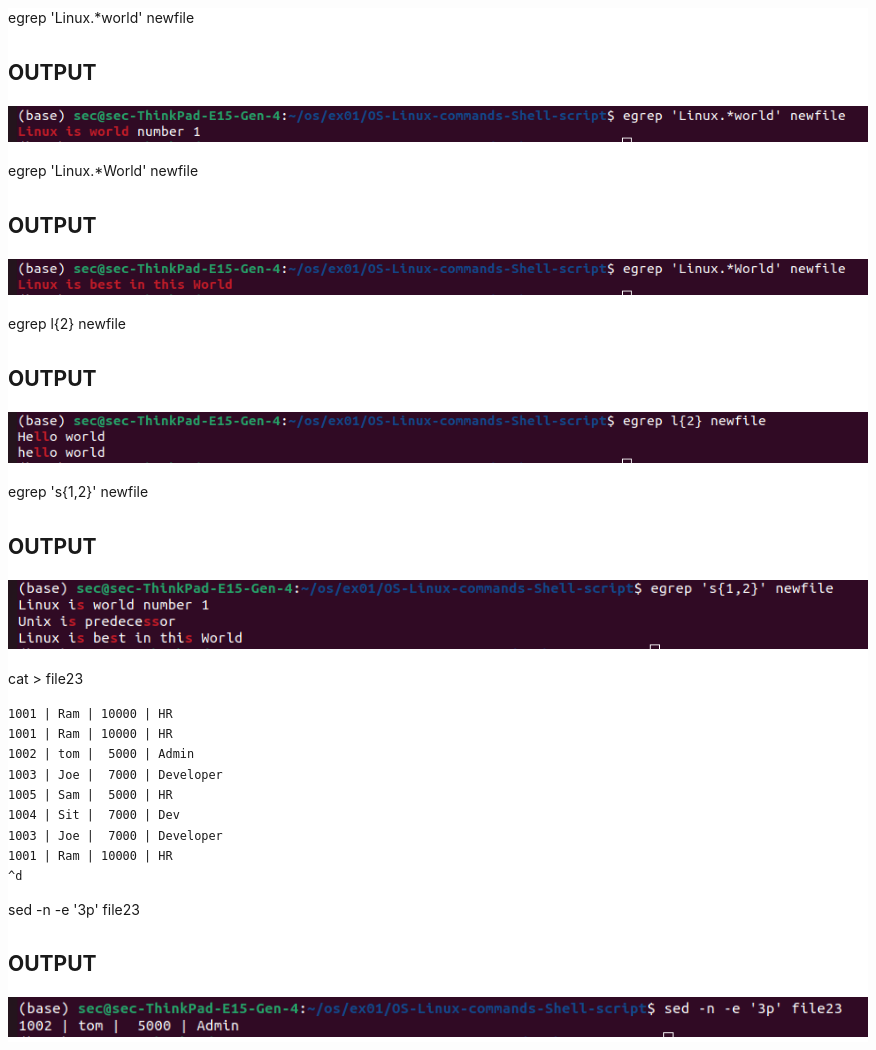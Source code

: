 
egrep 'Linux.*world' newfile 
## OUTPUT
![output](./output1_24.png)

egrep 'Linux.*World' newfile 
## OUTPUT
![output](./output1_25.png)

egrep l{2} newfile
## OUTPUT
![output](./output1_26.png)


egrep 's{1,2}' newfile
## OUTPUT 
![output](./output1_27.png)

cat > file23
```
1001 | Ram | 10000 | HR
1001 | Ram | 10000 | HR
1002 | tom |  5000 | Admin
1003 | Joe |  7000 | Developer
1005 | Sam |  5000 | HR
1004 | Sit |  7000 | Dev
1003 | Joe |  7000 | Developer
1001 | Ram | 10000 | HR
^d
```


sed -n -e '3p' file23
## OUTPUT
![output](./output1_28.png)
